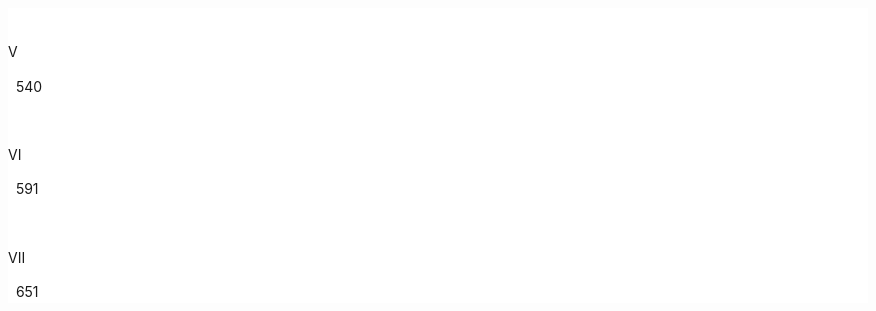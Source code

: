 </tr>

<tr>

<td style="border-right: 0.5pt solid ; " align="center" valign="top" charoff="50">

 

</td>

<td style="border-right: 0.5pt solid ; " align="center" valign="top" charoff="50">

V

</td>

<td style align="center" valign="top" charoff="50">

  540

</td>

</tr>

<tr>

<td style="border-right: 0.5pt solid ; " align="center" valign="top" charoff="50">

 

</td>

<td style="border-right: 0.5pt solid ; " align="center" valign="top" charoff="50">

VI

</td>

<td style align="center" valign="top" charoff="50">

  591

</td>

</tr>

<tr style="border-bottom: 0.5pt solid ; ">

<td style="border-right: 0.5pt solid ; border-bottom: 0.5pt solid ; " align="center" valign="top" charoff="50">

 

</td>

<td style="border-right: 0.5pt solid ; border-bottom: 0.5pt solid ; " align="center" valign="top" charoff="50">

VII

</td>

<td style="border-bottom: 0.5pt solid ; " align="center" valign="top" charoff="50">

  651

</td>
